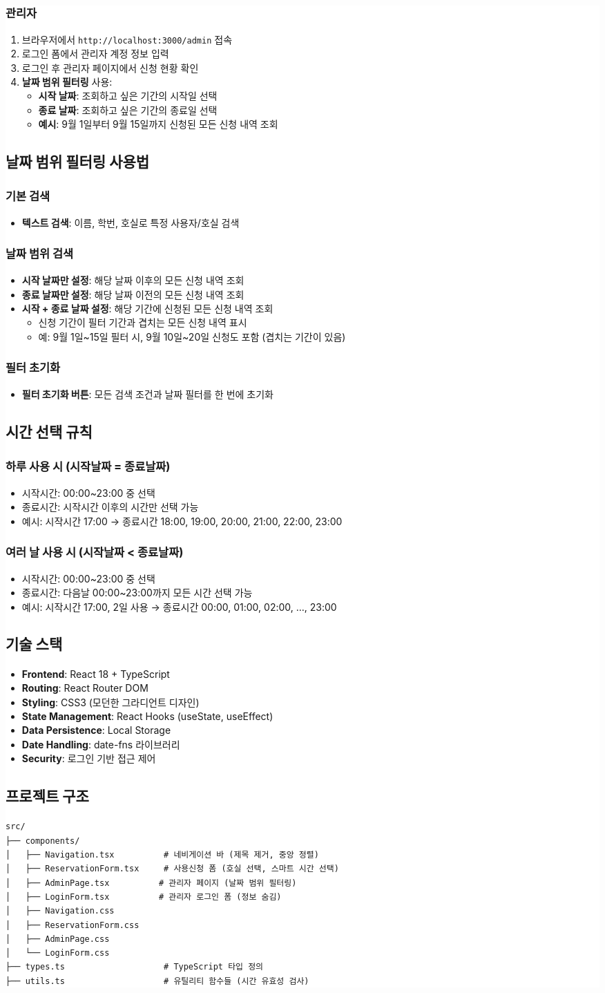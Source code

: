 ### 관리자
1. 브라우저에서 `http://localhost:3000/admin` 접속
2. 로그인 폼에서 관리자 계정 정보 입력
3. 로그인 후 관리자 페이지에서 신청 현황 확인
4. **날짜 범위 필터링** 사용:
   - **시작 날짜**: 조회하고 싶은 기간의 시작일 선택
   - **종료 날짜**: 조회하고 싶은 기간의 종료일 선택
   - **예시**: 9월 1일부터 9월 15일까지 신청된 모든 신청 내역 조회

## 날짜 범위 필터링 사용법

### 기본 검색
- **텍스트 검색**: 이름, 학번, 호실로 특정 사용자/호실 검색

### 날짜 범위 검색
- **시작 날짜만 설정**: 해당 날짜 이후의 모든 신청 내역 조회
- **종료 날짜만 설정**: 해당 날짜 이전의 모든 신청 내역 조회
- **시작 + 종료 날짜 설정**: 해당 기간에 신청된 모든 신청 내역 조회
  - 신청 기간이 필터 기간과 겹치는 모든 신청 내역 표시
  - 예: 9월 1일~15일 필터 시, 9월 10일~20일 신청도 포함 (겹치는 기간이 있음)

### 필터 초기화
- **필터 초기화 버튼**: 모든 검색 조건과 날짜 필터를 한 번에 초기화

## 시간 선택 규칙

### 하루 사용 시 (시작날짜 = 종료날짜)
- 시작시간: 00:00~23:00 중 선택
- 종료시간: 시작시간 이후의 시간만 선택 가능
- 예시: 시작시간 17:00 → 종료시간 18:00, 19:00, 20:00, 21:00, 22:00, 23:00

### 여러 날 사용 시 (시작날짜 < 종료날짜)
- 시작시간: 00:00~23:00 중 선택
- 종료시간: 다음날 00:00~23:00까지 모든 시간 선택 가능
- 예시: 시작시간 17:00, 2일 사용 → 종료시간 00:00, 01:00, 02:00, ..., 23:00

## 기술 스택
- **Frontend**: React 18 + TypeScript
- **Routing**: React Router DOM
- **Styling**: CSS3 (모던한 그라디언트 디자인)
- **State Management**: React Hooks (useState, useEffect)
- **Data Persistence**: Local Storage
- **Date Handling**: date-fns 라이브러리
- **Security**: 로그인 기반 접근 제어

## 프로젝트 구조
```
src/
├── components/
│   ├── Navigation.tsx          # 네비게이션 바 (제목 제거, 중앙 정렬)
│   ├── ReservationForm.tsx     # 사용신청 폼 (호실 선택, 스마트 시간 선택)
│   ├── AdminPage.tsx          # 관리자 페이지 (날짜 범위 필터링)
│   ├── LoginForm.tsx          # 관리자 로그인 폼 (정보 숨김)
│   ├── Navigation.css
│   ├── ReservationForm.css
│   ├── AdminPage.css
│   └── LoginForm.css
├── types.ts                    # TypeScript 타입 정의
├── utils.ts                    # 유틸리티 함수들 (시간 유효성 검사)
```
